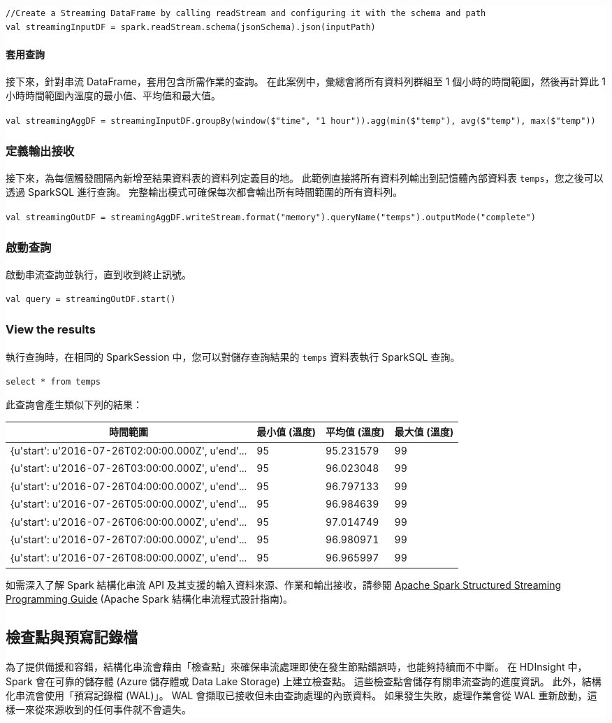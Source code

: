     //Create a Streaming DataFrame by calling readStream and configuring it with the schema and path
    val streamingInputDF = spark.readStream.schema(jsonSchema).json(inputPath) 

#### <a name="apply-the-query"></a>套用查詢

接下來，針對串流 DataFrame，套用包含所需作業的查詢。 在此案例中，彙總會將所有資料列群組至 1 個小時的時間範圍，然後再計算此 1 小時時間範圍內溫度的最小值、平均值和最大值。

    val streamingAggDF = streamingInputDF.groupBy(window($"time", "1 hour")).agg(min($"temp"), avg($"temp"), max($"temp"))

### <a name="define-the-output-sink"></a>定義輸出接收

接下來，為每個觸發間隔內新增至結果資料表的資料列定義目的地。 此範例直接將所有資料列輸出到記憶體內部資料表 `temps`，您之後可以透過 SparkSQL 進行查詢。 完整輸出模式可確保每次都會輸出所有時間範圍的所有資料列。

    val streamingOutDF = streamingAggDF.writeStream.format("memory").queryName("temps").outputMode("complete") 

### <a name="start-the-query"></a>啟動查詢

啟動串流查詢並執行，直到收到終止訊號。 

    val query = streamingOutDF.start()  

### <a name="view-the-results"></a>View the results

執行查詢時，在相同的 SparkSession 中，您可以對儲存查詢結果的 `temps` 資料表執行 SparkSQL 查詢。 

    select * from temps

此查詢會產生類似下列的結果：


| 時間範圍 |  最小值 (溫度) | 平均值 (溫度) | 最大值 (溫度) |
| --- | --- | --- | --- |
|{u'start': u'2016-07-26T02:00:00.000Z', u'end'... |    95 |    95.231579 | 99 |
|{u'start': u'2016-07-26T03:00:00.000Z', u'end'...  |95 |   96.023048 | 99 |
|{u'start': u'2016-07-26T04:00:00.000Z', u'end'...  |95 |   96.797133 | 99 |
|{u'start': u'2016-07-26T05:00:00.000Z', u'end'...  |95 |   96.984639 | 99 |
|{u'start': u'2016-07-26T06:00:00.000Z', u'end'...  |95 |   97.014749 | 99 |
|{u'start': u'2016-07-26T07:00:00.000Z', u'end'...  |95 |   96.980971 | 99 |
|{u'start': u'2016-07-26T08:00:00.000Z', u'end'...  |95 |   96.965997 | 99 |  

如需深入了解 Spark 結構化串流 API 及其支援的輸入資料來源、作業和輸出接收，請參閱 [Apache Spark Structured Streaming Programming Guide](https://spark.apache.org/docs/2.1.0/structured-streaming-programming-guide.html) (Apache Spark 結構化串流程式設計指南)。

## <a name="checkpointing-and-write-ahead-logs"></a>檢查點與預寫記錄檔

為了提供備援和容錯，結構化串流會藉由「檢查點」來確保串流處理即使在發生節點錯誤時，也能夠持續而不中斷。 在 HDInsight 中，Spark 會在可靠的儲存體 (Azure 儲存體或 Data Lake Storage) 上建立檢查點。 這些檢查點會儲存有關串流查詢的進度資訊。 此外，結構化串流會使用「預寫記錄檔 (WAL)」。 WAL 會擷取已接收但未由查詢處理的內嵌資料。 如果發生失敗，處理作業會從 WAL 重新啟動，這樣一來從來源收到的任何事件就不會遺失。
